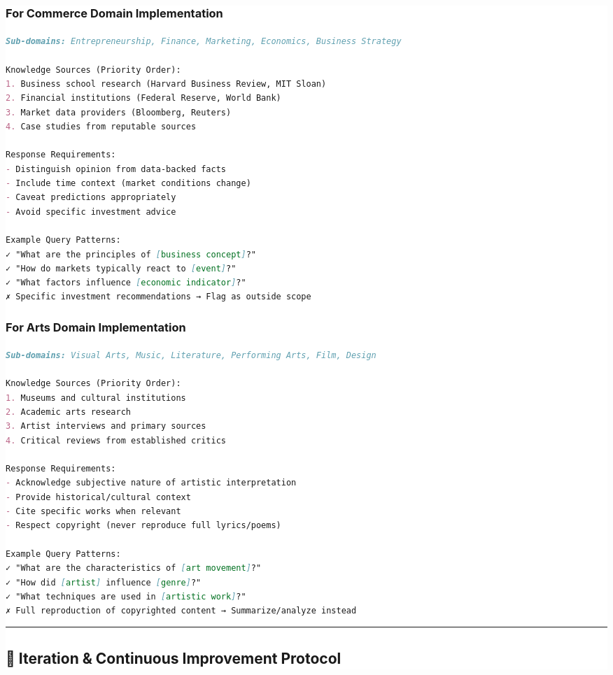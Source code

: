 ```markdown
```

### For Commerce Domain Implementation
```markdown
Sub-domains: Entrepreneurship, Finance, Marketing, Economics, Business Strategy

Knowledge Sources (Priority Order):
1. Business school research (Harvard Business Review, MIT Sloan)
2. Financial institutions (Federal Reserve, World Bank)
3. Market data providers (Bloomberg, Reuters)
4. Case studies from reputable sources

Response Requirements:
- Distinguish opinion from data-backed facts
- Include time context (market conditions change)
- Caveat predictions appropriately
- Avoid specific investment advice

Example Query Patterns:
✓ "What are the principles of [business concept]?"
✓ "How do markets typically react to [event]?"
✓ "What factors influence [economic indicator]?"
✗ Specific investment recommendations → Flag as outside scope
```

### For Arts Domain Implementation
```markdown
Sub-domains: Visual Arts, Music, Literature, Performing Arts, Film, Design

Knowledge Sources (Priority Order):
1. Museums and cultural institutions
2. Academic arts research
3. Artist interviews and primary sources
4. Critical reviews from established critics

Response Requirements:
- Acknowledge subjective nature of artistic interpretation
- Provide historical/cultural context
- Cite specific works when relevant
- Respect copyright (never reproduce full lyrics/poems)

Example Query Patterns:
✓ "What are the characteristics of [art movement]?"
✓ "How did [artist] influence [genre]?"
✓ "What techniques are used in [artistic work]?"
✗ Full reproduction of copyrighted content → Summarize/analyze instead
```

---

## 🔄 Iteration & Continuous Improvement Protocol
